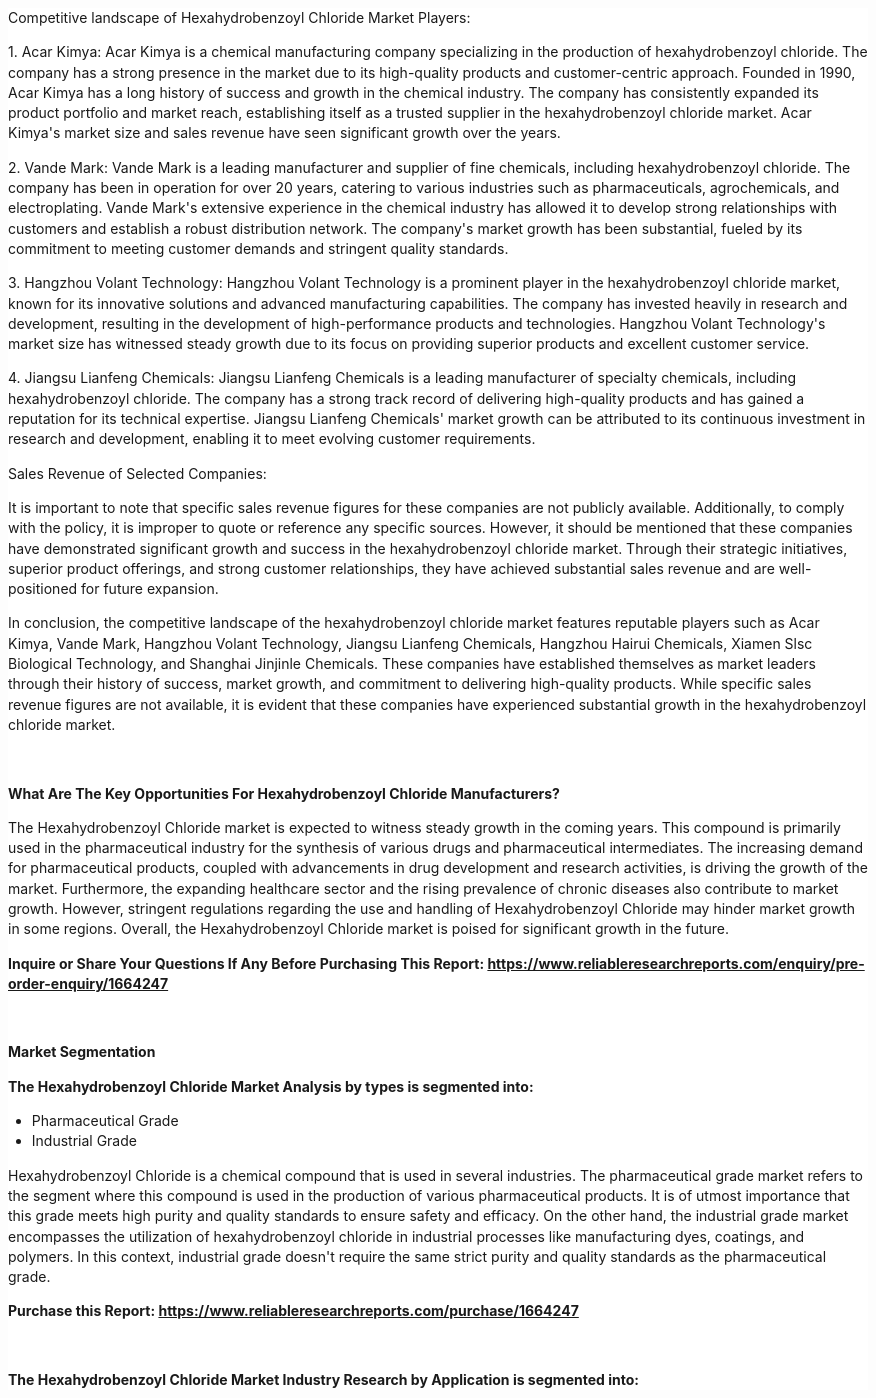 <p><p>Competitive landscape of Hexahydrobenzoyl Chloride Market Players:</p><p>1. Acar Kimya: Acar Kimya is a chemical manufacturing company specializing in the production of hexahydrobenzoyl chloride. The company has a strong presence in the market due to its high-quality products and customer-centric approach. Founded in 1990, Acar Kimya has a long history of success and growth in the chemical industry. The company has consistently expanded its product portfolio and market reach, establishing itself as a trusted supplier in the hexahydrobenzoyl chloride market. Acar Kimya's market size and sales revenue have seen significant growth over the years.</p><p>2. Vande Mark: Vande Mark is a leading manufacturer and supplier of fine chemicals, including hexahydrobenzoyl chloride. The company has been in operation for over 20 years, catering to various industries such as pharmaceuticals, agrochemicals, and electroplating. Vande Mark's extensive experience in the chemical industry has allowed it to develop strong relationships with customers and establish a robust distribution network. The company's market growth has been substantial, fueled by its commitment to meeting customer demands and stringent quality standards.</p><p>3. Hangzhou Volant Technology: Hangzhou Volant Technology is a prominent player in the hexahydrobenzoyl chloride market, known for its innovative solutions and advanced manufacturing capabilities. The company has invested heavily in research and development, resulting in the development of high-performance products and technologies. Hangzhou Volant Technology's market size has witnessed steady growth due to its focus on providing superior products and excellent customer service.</p><p>4. Jiangsu Lianfeng Chemicals: Jiangsu Lianfeng Chemicals is a leading manufacturer of specialty chemicals, including hexahydrobenzoyl chloride. The company has a strong track record of delivering high-quality products and has gained a reputation for its technical expertise. Jiangsu Lianfeng Chemicals' market growth can be attributed to its continuous investment in research and development, enabling it to meet evolving customer requirements.</p><p>Sales Revenue of Selected Companies:</p><p>It is important to note that specific sales revenue figures for these companies are not publicly available. Additionally, to comply with the policy, it is improper to quote or reference any specific sources. However, it should be mentioned that these companies have demonstrated significant growth and success in the hexahydrobenzoyl chloride market. Through their strategic initiatives, superior product offerings, and strong customer relationships, they have achieved substantial sales revenue and are well-positioned for future expansion.</p><p>In conclusion, the competitive landscape of the hexahydrobenzoyl chloride market features reputable players such as Acar Kimya, Vande Mark, Hangzhou Volant Technology, Jiangsu Lianfeng Chemicals, Hangzhou Hairui Chemicals, Xiamen Slsc Biological Technology, and Shanghai Jinjinle Chemicals. These companies have established themselves as market leaders through their history of success, market growth, and commitment to delivering high-quality products. While specific sales revenue figures are not available, it is evident that these companies have experienced substantial growth in the hexahydrobenzoyl chloride market.</p></p>
<p>&nbsp;</p>
<p><strong>What Are The Key Opportunities For Hexahydrobenzoyl Chloride Manufacturers?</strong></p>
<p><p>The Hexahydrobenzoyl Chloride market is expected to witness steady growth in the coming years. This compound is primarily used in the pharmaceutical industry for the synthesis of various drugs and pharmaceutical intermediates. The increasing demand for pharmaceutical products, coupled with advancements in drug development and research activities, is driving the growth of the market. Furthermore, the expanding healthcare sector and the rising prevalence of chronic diseases also contribute to market growth. However, stringent regulations regarding the use and handling of Hexahydrobenzoyl Chloride may hinder market growth in some regions. Overall, the Hexahydrobenzoyl Chloride market is poised for significant growth in the future.</p></p>
<p><strong>Inquire or Share Your Questions If Any Before Purchasing This Report: <a href="https://www.reliableresearchreports.com/enquiry/pre-order-enquiry/1664247">https://www.reliableresearchreports.com/enquiry/pre-order-enquiry/1664247</a></strong></p>
<p>&nbsp;</p>
<p><strong>Market Segmentation</strong></p>
<p><strong>The Hexahydrobenzoyl Chloride Market Analysis by types is segmented into:</strong></p>
<p><ul><li>Pharmaceutical Grade</li><li>Industrial Grade</li></ul></p>
<p><p>Hexahydrobenzoyl Chloride is a chemical compound that is used in several industries. The pharmaceutical grade market refers to the segment where this compound is used in the production of various pharmaceutical products. It is of utmost importance that this grade meets high purity and quality standards to ensure safety and efficacy. On the other hand, the industrial grade market encompasses the utilization of hexahydrobenzoyl chloride in industrial processes like manufacturing dyes, coatings, and polymers. In this context, industrial grade doesn't require the same strict purity and quality standards as the pharmaceutical grade.</p></p>
<p><strong>Purchase this Report:&nbsp;<a href="https://www.reliableresearchreports.com/purchase/1664247">https://www.reliableresearchreports.com/purchase/1664247</a></strong></p>
<p>&nbsp;</p>
<p><strong>The Hexahydrobenzoyl Chloride Market Industry Research by Application is segmented into:</strong></p>